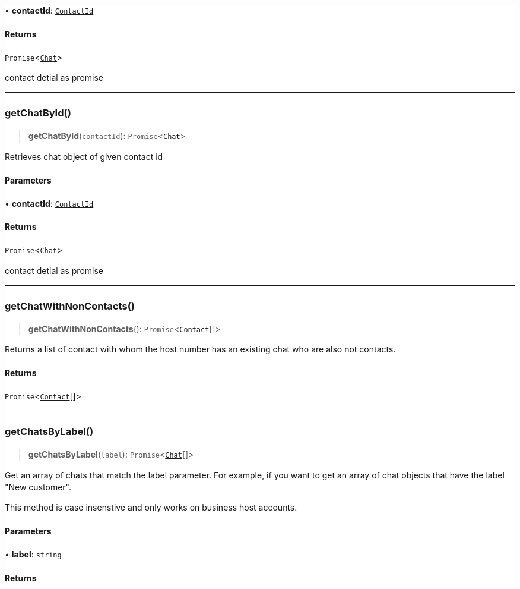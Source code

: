 • **contactId**: [`ContactId`](/reference/api/model/aliases/type-aliases/ContactId.md)

#### Returns

`Promise`\<[`Chat`](/reference/api/model/chat/type-aliases/Chat.md)\>

contact detial as promise

***

### getChatById()

> **getChatById**(`contactId`): `Promise`\<[`Chat`](/reference/api/model/chat/type-aliases/Chat.md)\>

Retrieves chat object of given contact id

#### Parameters

• **contactId**: [`ContactId`](/reference/api/model/aliases/type-aliases/ContactId.md)

#### Returns

`Promise`\<[`Chat`](/reference/api/model/chat/type-aliases/Chat.md)\>

contact detial as promise

***

### getChatWithNonContacts()

> **getChatWithNonContacts**(): `Promise`\<[`Contact`](/reference/api/model/contact/interfaces/Contact.md)[]\>

Returns a list of contact with whom the host number has an existing chat who are also not contacts.

#### Returns

`Promise`\<[`Contact`](/reference/api/model/contact/interfaces/Contact.md)[]\>

***

### getChatsByLabel()

> **getChatsByLabel**(`label`): `Promise`\<[`Chat`](/reference/api/model/chat/type-aliases/Chat.md)[]\>

Get an array of chats that match the label parameter. For example, if you want to get an array of chat objects that have the label "New customer".

This method is case insenstive and only works on business host accounts.

#### Parameters

• **label**: `string`

#### Returns
